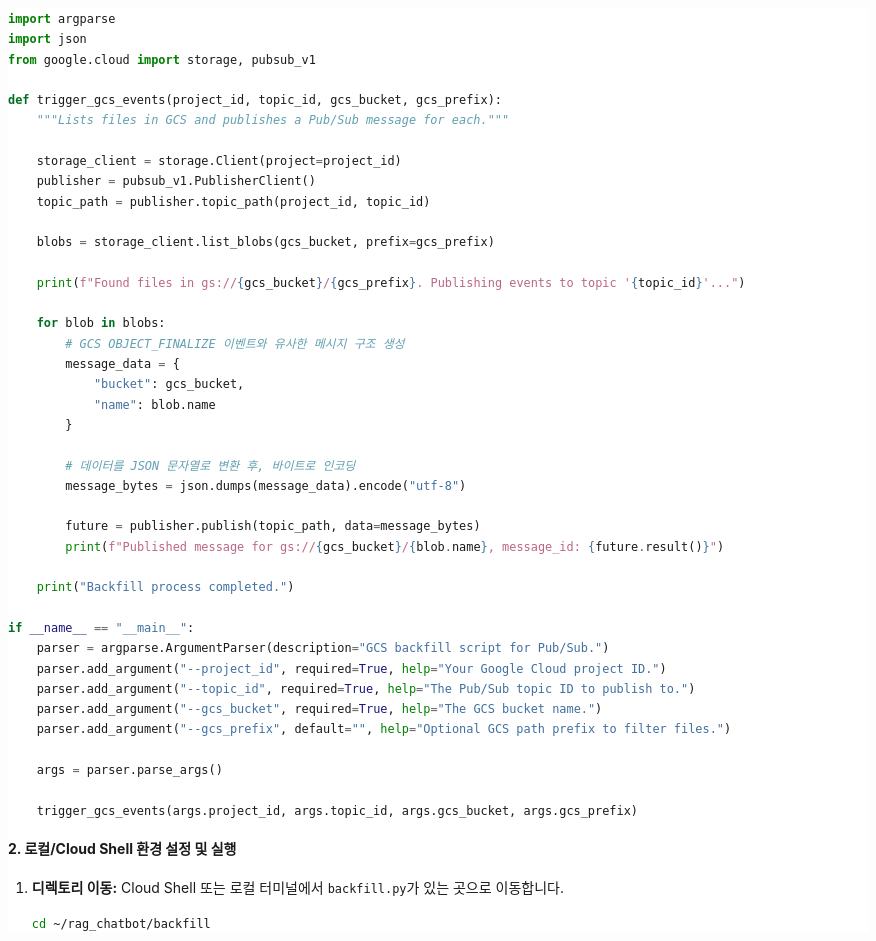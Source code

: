 ```python
import argparse
import json
from google.cloud import storage, pubsub_v1

def trigger_gcs_events(project_id, topic_id, gcs_bucket, gcs_prefix):
    """Lists files in GCS and publishes a Pub/Sub message for each."""
    
    storage_client = storage.Client(project=project_id)
    publisher = pubsub_v1.PublisherClient()
    topic_path = publisher.topic_path(project_id, topic_id)

    blobs = storage_client.list_blobs(gcs_bucket, prefix=gcs_prefix)
    
    print(f"Found files in gs://{gcs_bucket}/{gcs_prefix}. Publishing events to topic '{topic_id}'...")
    
    for blob in blobs:
        # GCS OBJECT_FINALIZE 이벤트와 유사한 메시지 구조 생성
        message_data = {
            "bucket": gcs_bucket,
            "name": blob.name
        }
        
        # 데이터를 JSON 문자열로 변환 후, 바이트로 인코딩
        message_bytes = json.dumps(message_data).encode("utf-8")
        
        future = publisher.publish(topic_path, data=message_bytes)
        print(f"Published message for gs://{gcs_bucket}/{blob.name}, message_id: {future.result()}")

    print("Backfill process completed.")

if __name__ == "__main__":
    parser = argparse.ArgumentParser(description="GCS backfill script for Pub/Sub.")
    parser.add_argument("--project_id", required=True, help="Your Google Cloud project ID.")
    parser.add_argument("--topic_id", required=True, help="The Pub/Sub topic ID to publish to.")
    parser.add_argument("--gcs_bucket", required=True, help="The GCS bucket name.")
    parser.add_argument("--gcs_prefix", default="", help="Optional GCS path prefix to filter files.")
    
    args = parser.parse_args()
    
    trigger_gcs_events(args.project_id, args.topic_id, args.gcs_bucket, args.gcs_prefix)
```

#### **2. 로컬/Cloud Shell 환경 설정 및 실행**

1.  **디렉토리 이동:**
    Cloud Shell 또는 로컬 터미널에서 `backfill.py`가 있는 곳으로 이동합니다.
    ```bash
    cd ~/rag_chatbot/backfill
    ```

